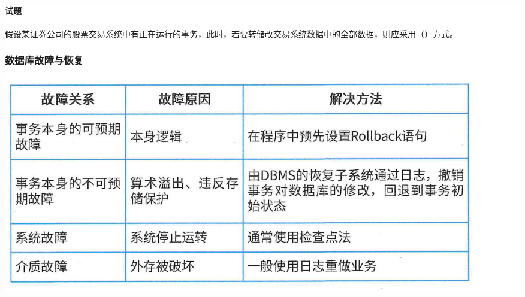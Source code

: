 #### 试题

[假设某证券公司的股票交易系统中有正在运行的事务，此时，若要转储改交易系统数据中的全部数据，则应采用（）方式。](https://m.tikukan.com/shiti-120591/)

### 数据库故障与恢复

![数据库故障与恢复](images/%E6%95%B0%E6%8D%AE%E5%BA%93%E6%95%85%E9%9A%9C%E4%B8%8E%E6%81%A2%E5%A4%8D.png)
